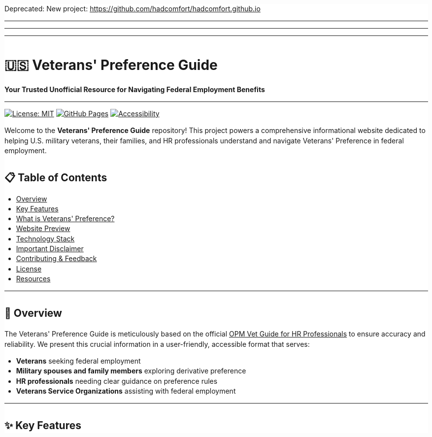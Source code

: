 Deprecated: New project: https://github.com/hadcomfort/hadcomfort.github.io

---
---
---

# 🇺🇸 Veterans' Preference Guide

**Your Trusted Unofficial Resource for Navigating Federal Employment Benefits**

---

[![License: MIT](https://img.shields.io/badge/License-MIT-blue.svg)](https://opensource.org/licenses/MIT)
[![GitHub Pages](https://img.shields.io/badge/View_Site-Live-brightgreen)](https://veterans-info.github.io/)
[![Accessibility](https://img.shields.io/badge/Accessibility-WCAG_2.1_AA-orange)](https://www.w3.org/WAI/WCAG21/quickref/)

Welcome to the **Veterans' Preference Guide** repository! This project powers a comprehensive informational website dedicated to helping U.S. military veterans, their families, and HR professionals understand and navigate Veterans' Preference in federal employment.

## 📋 Table of Contents

- [Overview](#-overview)
- [Key Features](#-key-features)
- [What is Veterans' Preference?](#-what-is-veterans-preference)
- [Website Preview](#-website-preview)
- [Technology Stack](#-technology-stack)
- [Important Disclaimer](#-important-disclaimer)
- [Contributing & Feedback](#-contributing--feedback)
- [License](#-license)
- [Resources](#-resources)

---

## 🎯 Overview

The Veterans' Preference Guide is meticulously based on the official [OPM Vet Guide for HR Professionals](https://www.opm.gov/policy-data-oversight/veterans-services/vet-guide-for-hr-professionals/) to ensure accuracy and reliability. We present this crucial information in a user-friendly, accessible format that serves:

- **Veterans** seeking federal employment
- **Military spouses and family members** exploring derivative preference
- **HR professionals** needing clear guidance on preference rules
- **Veterans Service Organizations** assisting with federal employment

---

## ✨ Key Features
